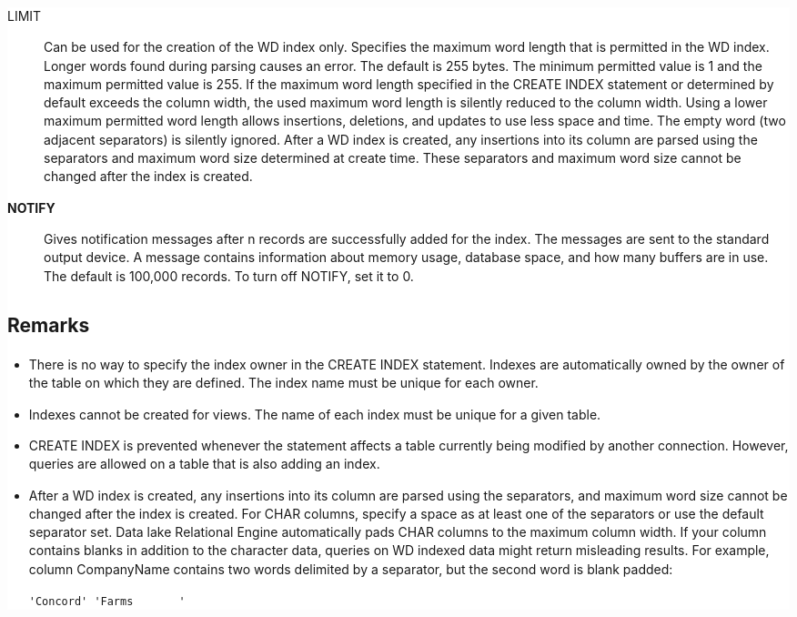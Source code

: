 LIMIT

</b></dt>
<dd>

Can be used for the creation of the WD index only. Specifies the maximum word length that is permitted in the WD index. Longer words found during parsing causes an error. The default is 255 bytes. The minimum permitted value is 1 and the maximum permitted value is 255. If the maximum word length specified in the CREATE INDEX statement or determined by default exceeds the column width, the used maximum word length is silently reduced to the column width. Using a lower maximum permitted word length allows insertions, deletions, and updates to use less space and time. The empty word \(two adjacent separators\) is silently ignored. After a WD index is created, any insertions into its column are parsed using the separators and maximum word size determined at create time. These separators and maximum word size cannot be changed after the index is created.



</dd><dt><b>

NOTIFY

</b></dt>
<dd>

Gives notification messages after n records are successfully added for the index. The messages are sent to the standard output device. A message contains information about memory usage, database space, and how many buffers are in use. The default is 100,000 records. To turn off NOTIFY, set it to 0.



</dd>
</dl>



<a name="loioa617ca4484f21015b2cdfdebbf4a5eee__create_index_remarks1"/>

## Remarks

-   There is no way to specify the index owner in the CREATE INDEX statement. Indexes are automatically owned by the owner of the table on which they are defined. The index name must be unique for each owner.

-   Indexes cannot be created for views. The name of each index must be unique for a given table.

-   CREATE INDEX is prevented whenever the statement affects a table currently being modified by another connection. However, queries are allowed on a table that is also adding an index.

-   After a WD index is created, any insertions into its column are parsed using the separators, and maximum word size cannot be changed after the index is created. For CHAR columns, specify a space as at least one of the separators or use the default separator set. Data lake Relational Engine automatically pads CHAR columns to the maximum column width. If your column contains blanks in addition to the character data, queries on WD indexed data might return misleading results. For example, column CompanyName contains two words delimited by a separator, but the second word is blank padded:

    ```
    'Concord' 'Farms       '
    ```
